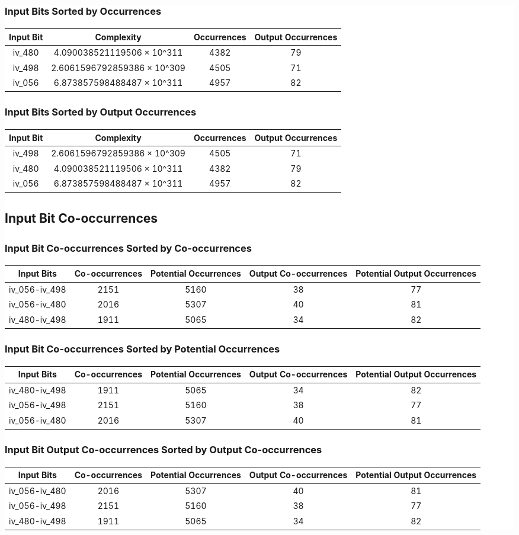 ### Input Bits Sorted by Occurrences

| Input Bit | Complexity | Occurrences | Output Occurrences |
|:---------:|:----------:|:-----------:|:------------------:|
| iv_480 | 4.090038521119506 × 10^311 | 4382 | 79 |
| iv_498 | 2.6061596792859386 × 10^309 | 4505 | 71 |
| iv_056 | 6.873857598488487 × 10^311 | 4957 | 82 |

### Input Bits Sorted by Output Occurrences

| Input Bit | Complexity | Occurrences | Output Occurrences |
|:---------:|:----------:|:-----------:|:------------------:|
| iv_498 | 2.6061596792859386 × 10^309 | 4505 | 71 |
| iv_480 | 4.090038521119506 × 10^311 | 4382 | 79 |
| iv_056 | 6.873857598488487 × 10^311 | 4957 | 82 |

## Input Bit Co-occurrences

### Input Bit Co-occurrences Sorted by Co-occurrences

| Input Bits | Co-occurrences | Potential Occurrences | Output Co-occurrences | Potential Output Occurrences |
|:----------:|:--------------:|:---------------------:|:---------------------:|:----------------------------:|
| iv_056-iv_498 | 2151 | 5160 | 38 | 77 |
| iv_056-iv_480 | 2016 | 5307 | 40 | 81 |
| iv_480-iv_498 | 1911 | 5065 | 34 | 82 |

### Input Bit Co-occurrences Sorted by Potential Occurrences

| Input Bits | Co-occurrences | Potential Occurrences | Output Co-occurrences | Potential Output Occurrences |
|:----------:|:--------------:|:---------------------:|:---------------------:|:----------------------------:|
| iv_480-iv_498 | 1911 | 5065 | 34 | 82 |
| iv_056-iv_498 | 2151 | 5160 | 38 | 77 |
| iv_056-iv_480 | 2016 | 5307 | 40 | 81 |

### Input Bit Output Co-occurrences Sorted by Output Co-occurrences

| Input Bits | Co-occurrences | Potential Occurrences | Output Co-occurrences | Potential Output Occurrences |
|:----------:|:--------------:|:---------------------:|:---------------------:|:----------------------------:|
| iv_056-iv_480 | 2016 | 5307 | 40 | 81 |
| iv_056-iv_498 | 2151 | 5160 | 38 | 77 |
| iv_480-iv_498 | 1911 | 5065 | 34 | 82 |
